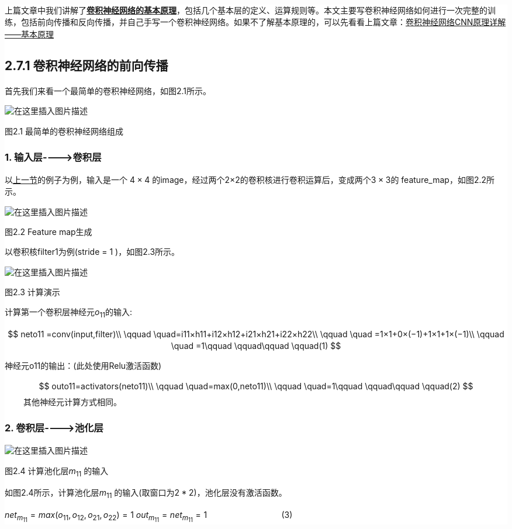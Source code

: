 上篇文章中我们讲解了[**卷积神经网络的基本原理**](chapter2_CNN.md)，包括几个基本层的定义、运算规则等。本文主要写卷积神经网络如何进行一次完整的训练，包括前向传播和反向传播，并自己手写一个卷积神经网络。如果不了解基本原理的，可以先看看上篇文章：[卷积神经网络CNN原理详解——基本原理](chapter2_CNN.md)


## 2.7.1 卷积神经网络的前向传播

首先我们来看一个最简单的卷积神经网络，如图2.1所示。

![在这里插入图片描述](https://img-blog.csdnimg.cn/20200512133929473.png)

图2.1 最简单的卷积神经网络组成
 

### 1. 输入层---->卷积层

以[上一节](chapter2_CNN.md)的例子为例，输入是一个 $4×4$ 的image，经过两个2×2的卷积核进行卷积运算后，变成两个$3×3$的 feature_map，如图2.2所示。

![在这里插入图片描述](https://img-blog.csdnimg.cn/20200512133946117.png#pic_center)

图2.2 Feature map生成

以卷积核filter1为例(stride = 1 )，如图2.3所示。

![在这里插入图片描述](https://img-blog.csdnimg.cn/20200512133955874.png#pic_center)

图2.3 计算演示

计算第一个卷积层神经元$o_{11}$的输入:　

$$
neto11 =conv(input,filter)\\
\qquad \quad=i11×h11+i12×h12+i21×h21+i22×h22\\
\qquad \quad =1×1+0×(−1)+1×1+1×(−1)\\
\qquad \quad =1\qquad \qquad\qquad \qquad(1)
$$

神经元o11的输出：(此处使用Relu激活函数)

$$
outo11=activators(neto11)\\
\qquad \quad=max(0,neto11)\\
\qquad \quad=1\qquad \qquad\qquad \qquad(2)
$$
　　
其他神经元计算方式相同。

### 2. 卷积层---->池化层

![在这里插入图片描述](https://img-blog.csdnimg.cn/20200512134358870.png#pic_center)

图2.4 计算池化层$m_{11}$ 的输入

如图2.4所示，计算池化层$m_{11}$ 的输入(取窗口为$2 * 2$)，池化层没有激活函数。

$net_{m_{11}}= max(o_{11},o_{12},o_{21},o_{22})=1$
$out_{m_{11}}=net_{m_{11}}=1\qquad \qquad\qquad \qquad(3)$
 